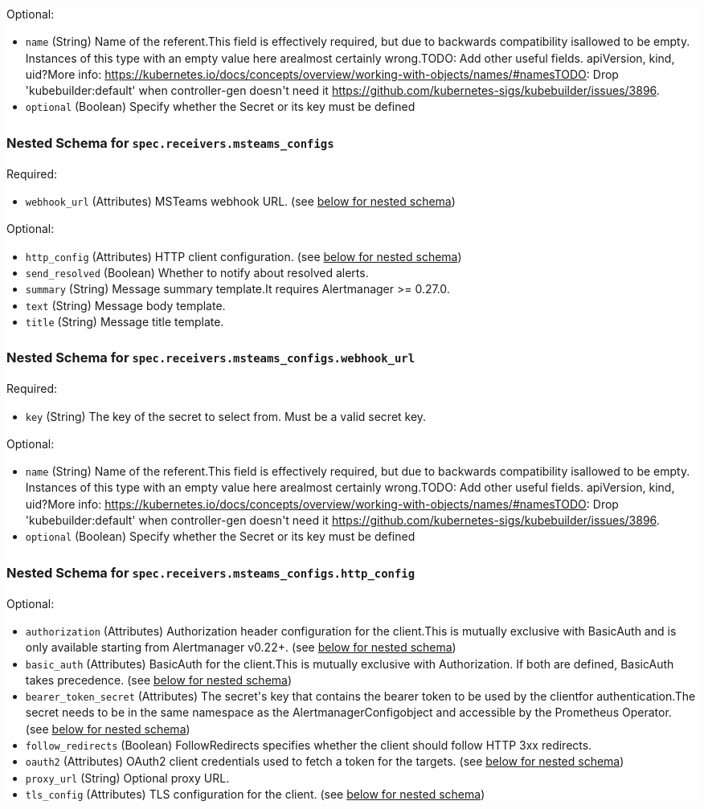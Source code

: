 Optional:

- `name` (String) Name of the referent.This field is effectively required, but due to backwards compatibility isallowed to be empty. Instances of this type with an empty value here arealmost certainly wrong.TODO: Add other useful fields. apiVersion, kind, uid?More info: https://kubernetes.io/docs/concepts/overview/working-with-objects/names/#namesTODO: Drop 'kubebuilder:default' when controller-gen doesn't need it https://github.com/kubernetes-sigs/kubebuilder/issues/3896.
- `optional` (Boolean) Specify whether the Secret or its key must be defined




<a id="nestedatt--spec--receivers--msteams_configs"></a>
### Nested Schema for `spec.receivers.msteams_configs`

Required:

- `webhook_url` (Attributes) MSTeams webhook URL. (see [below for nested schema](#nestedatt--spec--receivers--msteams_configs--webhook_url))

Optional:

- `http_config` (Attributes) HTTP client configuration. (see [below for nested schema](#nestedatt--spec--receivers--msteams_configs--http_config))
- `send_resolved` (Boolean) Whether to notify about resolved alerts.
- `summary` (String) Message summary template.It requires Alertmanager >= 0.27.0.
- `text` (String) Message body template.
- `title` (String) Message title template.

<a id="nestedatt--spec--receivers--msteams_configs--webhook_url"></a>
### Nested Schema for `spec.receivers.msteams_configs.webhook_url`

Required:

- `key` (String) The key of the secret to select from.  Must be a valid secret key.

Optional:

- `name` (String) Name of the referent.This field is effectively required, but due to backwards compatibility isallowed to be empty. Instances of this type with an empty value here arealmost certainly wrong.TODO: Add other useful fields. apiVersion, kind, uid?More info: https://kubernetes.io/docs/concepts/overview/working-with-objects/names/#namesTODO: Drop 'kubebuilder:default' when controller-gen doesn't need it https://github.com/kubernetes-sigs/kubebuilder/issues/3896.
- `optional` (Boolean) Specify whether the Secret or its key must be defined


<a id="nestedatt--spec--receivers--msteams_configs--http_config"></a>
### Nested Schema for `spec.receivers.msteams_configs.http_config`

Optional:

- `authorization` (Attributes) Authorization header configuration for the client.This is mutually exclusive with BasicAuth and is only available starting from Alertmanager v0.22+. (see [below for nested schema](#nestedatt--spec--receivers--msteams_configs--http_config--authorization))
- `basic_auth` (Attributes) BasicAuth for the client.This is mutually exclusive with Authorization. If both are defined, BasicAuth takes precedence. (see [below for nested schema](#nestedatt--spec--receivers--msteams_configs--http_config--basic_auth))
- `bearer_token_secret` (Attributes) The secret's key that contains the bearer token to be used by the clientfor authentication.The secret needs to be in the same namespace as the AlertmanagerConfigobject and accessible by the Prometheus Operator. (see [below for nested schema](#nestedatt--spec--receivers--msteams_configs--http_config--bearer_token_secret))
- `follow_redirects` (Boolean) FollowRedirects specifies whether the client should follow HTTP 3xx redirects.
- `oauth2` (Attributes) OAuth2 client credentials used to fetch a token for the targets. (see [below for nested schema](#nestedatt--spec--receivers--msteams_configs--http_config--oauth2))
- `proxy_url` (String) Optional proxy URL.
- `tls_config` (Attributes) TLS configuration for the client. (see [below for nested schema](#nestedatt--spec--receivers--msteams_configs--http_config--tls_config))